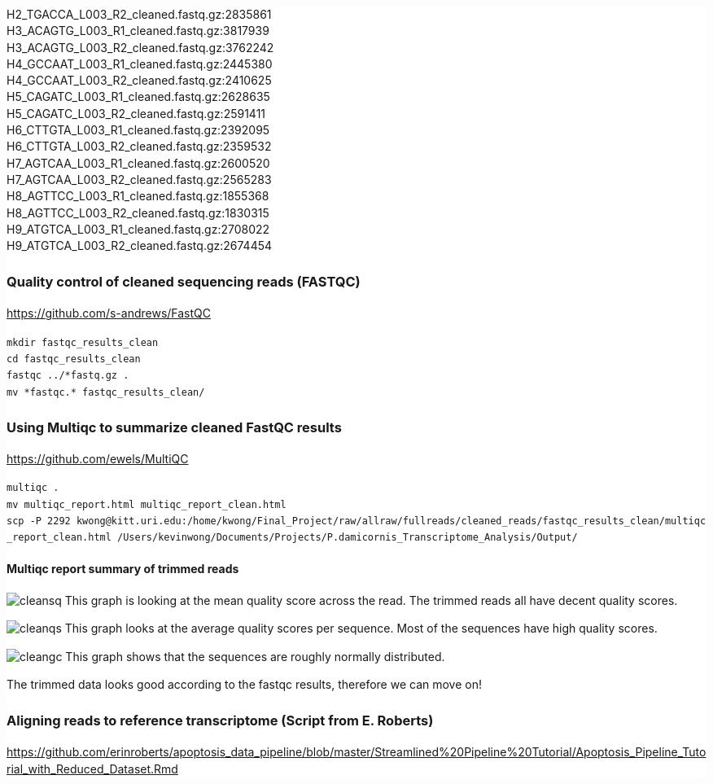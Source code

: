 H2_TGACCA_L003_R2_cleaned.fastq.gz:2835861  
H3_ACAGTG_L003_R1_cleaned.fastq.gz:3817939  
H3_ACAGTG_L003_R2_cleaned.fastq.gz:3762242  
H4_GCCAAT_L003_R1_cleaned.fastq.gz:2445380  
H4_GCCAAT_L003_R2_cleaned.fastq.gz:2410625  
H5_CAGATC_L003_R1_cleaned.fastq.gz:2628635  
H5_CAGATC_L003_R2_cleaned.fastq.gz:2591411  
H6_CTTGTA_L003_R1_cleaned.fastq.gz:2392095  
H6_CTTGTA_L003_R2_cleaned.fastq.gz:2359532  
H7_AGTCAA_L003_R1_cleaned.fastq.gz:2600520  
H7_AGTCAA_L003_R2_cleaned.fastq.gz:2565283  
H8_AGTTCC_L003_R1_cleaned.fastq.gz:1855368  
H8_AGTTCC_L003_R2_cleaned.fastq.gz:1830315  
H9_ATGTCA_L003_R1_cleaned.fastq.gz:2708022  
H9_ATGTCA_L003_R2_cleaned.fastq.gz:2674454  

### Quality control of cleaned sequencing reads (FASTQC)
https://github.com/s-andrews/FastQC
```
mkdir fastqc_results_clean
cd fastqc_results_clean
fastqc ../*fastq.gz .
mv *fastqc.* fastqc_results_clean/
```

### Using Multiqc to summarize cleaned FastQC results
https://github.com/ewels/MultiQC
```
multiqc .
mv multiqc_report.html multiqc_report_clean.html
scp -P 2292 kwong@kitt.uri.edu:/home/kwong/Final_Project/raw/allraw/fullreads/cleaned_reads/fastqc_results_clean/multiqc_report_clean.html /Users/kevinwong/Documents/Projects/P.damicornis_Transcriptome_Analysis/Output/
```

#### Multiqc report summary of trimmed reads

![cleansq](https://github.com/kevinhwong1/P.damicornis_Transcriptome_Analysis/blob/master/Output/clean_fastqc_sq.png)
This graph is looking at the mean quality score across the read. The trimmed reads all have decent quality scores.

![cleanqs](https://github.com/kevinhwong1/P.damicornis_Transcriptome_Analysis/blob/master/Output/clean_fastqc_qs.png)
This graph looks at the average quality scores per sequence. Most of the sequences have high quality scores.

![cleangc](https://github.com/kevinhwong1/P.damicornis_Transcriptome_Analysis/blob/master/Output/clean_fastqc_gc.png)
This graph shows that the sequences are roughly normally distributed.

The trimmed data looks good according to the fastqc results, therefore we can move on!

### Aligning reads to reference transcriptome (Script from E. Roberts)
https://github.com/erinroberts/apoptosis_data_pipeline/blob/master/Streamlined%20Pipeline%20Tutorial/Apoptosis_Pipeline_Tutorial_with_Reduced_Dataset.Rmd
